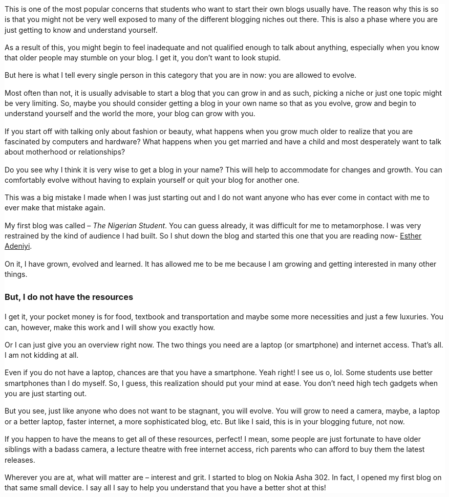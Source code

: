 This is one of the most popular concerns that students who want to start their own blogs usually have. The reason why this is so is that you might not be very well exposed to many of the different blogging niches out there. This is also a phase where you are just getting to know and understand yourself.

As a result of this, you might begin to feel inadequate and not qualified enough to talk about anything, especially when you know that older people may stumble on your blog. I get it, you don&#x2019;t want to look stupid.

But here is what I tell every single person in this category that you are in now: you are allowed to evolve.

Most often than not, it is usually advisable to start a blog that you can grow in and as such, picking a niche or just one topic might be very limiting. So, maybe you should consider getting a blog in your own name so that as you evolve, grow and begin to understand yourself and the world the more, your blog can grow with you.

If you start off with talking only about fashion or beauty, what happens when you grow much older to realize that you are fascinated by computers and hardware? What happens when you get married and have a child and most desperately want to talk about motherhood or relationships?

Do you see why I think it is very wise to get a blog in your name? This will help to accommodate for changes and growth. You can comfortably evolve without having to explain yourself or quit your blog for another one.

This was a big mistake I made when I was just starting out and I do not want anyone who has ever come in contact with me to ever make that mistake again.

My first blog was called &#x2013; *The Nigerian Student*. You can guess already, it was difficult for me to metamorphose. I was very restrained by the kind of audience I had built. So I shut down the blog and started this one that you are reading now- [Esther Adeniyi](https://www.estheradeniyi.com).

On it, I have grown, evolved and learned. It has allowed me to be me because I am growing and getting interested in many other things.

### But, I do not have the resources

I get it, your pocket money is for food, textbook and transportation and maybe some more necessities and just a few luxuries. You can, however, make this work and I will show you exactly how.

Or I can just give you an overview right now. The two things you need are a laptop (or smartphone) and internet access. That&#x2019;s all. I am not kidding at all.

Even if you do not have a laptop, chances are that you have a smartphone. Yeah right! I see us o, lol. Some students use better smartphones than I do myself. So, I guess, this realization should put your mind at ease. You don&#x2019;t need high tech gadgets when you are just starting out.

But you see, just like anyone who does not want to be stagnant, you will evolve. You will grow to need a camera, maybe, a laptop or a better laptop, faster internet, a more sophisticated blog, etc. But like I said, this is in your blogging future, not now.

If you happen to have the means to get all of these resources, perfect! I mean, some people are just fortunate to have older siblings with a badass camera, a lecture theatre with free internet access, rich parents who can afford to buy them the latest releases.

Wherever you are at, what will matter are &#x2013; interest and grit. I started to blog on Nokia Asha 302. In fact, I opened my first blog on that same small device. I say all I say to help you understand that you have a better shot at this!
